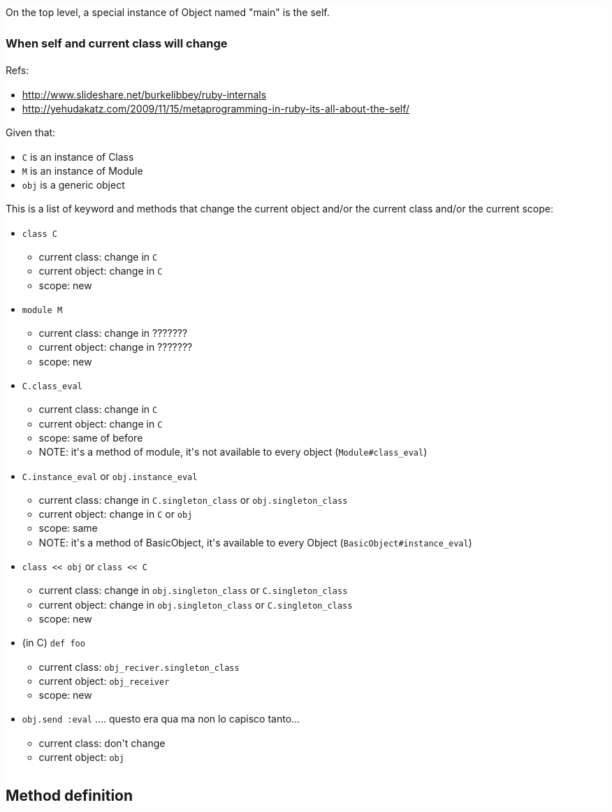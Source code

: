 On the top level, a special instance of Object named "main" is the self.

### When self and current class will change

Refs:

* http://www.slideshare.net/burkelibbey/ruby-internals
* http://yehudakatz.com/2009/11/15/metaprogramming-in-ruby-its-all-about-the-self/

Given that:

* `C` is an instance of Class
* `M` is an instance of Module
* `obj` is a generic object

This is a list of keyword and methods that change the current object and/or the current class and/or the current scope:

* `class C`
  * current class: change in `C` 
  * current object: change in `C`
  * scope: new

* `module M`
  * current class: change in  ???????
  * current object: change in ???????
  * scope: new

* `C.class_eval`
  * current class: change in `C`
  * current object: change in `C`
  * scope: same of before
  * NOTE: it's a method of module, it's not available to every object (`Module#class_eval`)

* `C.instance_eval` or `obj.instance_eval`
  * current class: change in `C.singleton_class` or `obj.singleton_class`
  * current object: change in `C` or `obj`
  * scope: same
  * NOTE: it's a method of BasicObject, it's available to every Object (`BasicObject#instance_eval`)

* `class << obj` or `class << C`
  * current class: change in `obj.singleton_class` or `C.singleton_class` 
  * current object: change in `obj.singleton_class` or  `C.singleton_class` 
  * scope: new

* (in C) `def foo` 
  * current class:  `obj_reciver.singleton_class` 
  * current object: `obj_receiver` 
  * scope: new

* `obj.send :eval`      .... questo era qua ma non lo capisco tanto... 
  * current class: don't change 
  * current object: `obj` 

## Method definition
